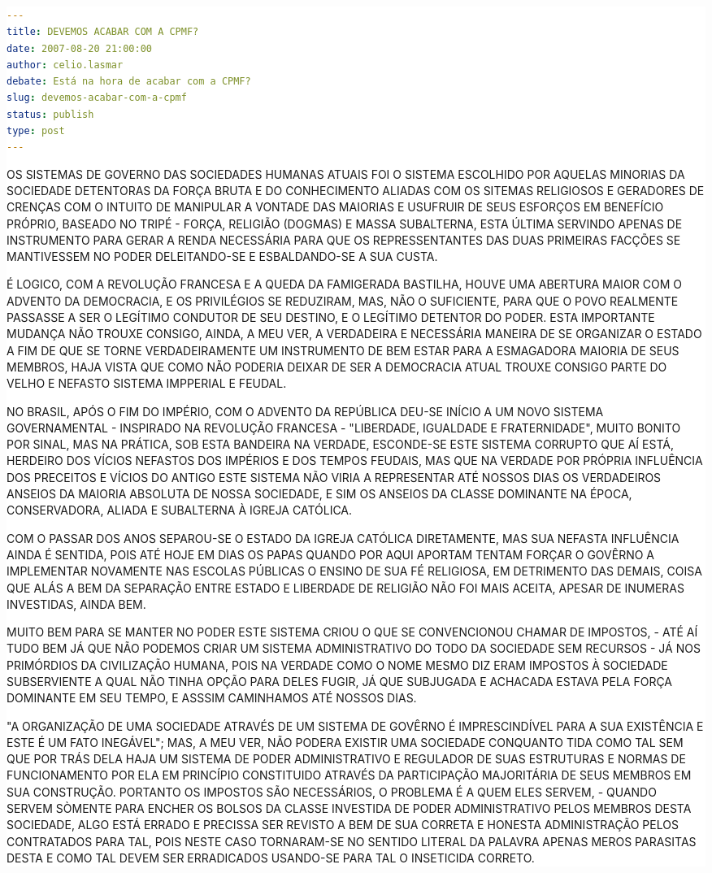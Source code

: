 ```yaml
---
title: DEVEMOS ACABAR COM A CPMF?
date: 2007-08-20 21:00:00
author: celio.lasmar
debate: Está na hora de acabar com a CPMF?
slug: devemos-acabar-com-a-cpmf
status: publish 
type: post
---
```


OS SISTEMAS DE GOVERNO DAS SOCIEDADES HUMANAS ATUAIS FOI O SISTEMA ESCOLHIDO POR AQUELAS MINORIAS DA SOCIEDADE DETENTORAS DA FORÇA BRUTA E DO CONHECIMENTO ALIADAS COM OS SITEMAS RELIGIOSOS E GERADORES DE CRENÇAS COM O INTUITO DE MANIPULAR A VONTADE DAS MAIORIAS E USUFRUIR DE SEUS ESFORÇOS EM BENEFÍCIO PRÓPRIO, BASEADO NO TRIPÉ - FORÇA, RELIGIÃO (DOGMAS) E MASSA SUBALTERNA, ESTA ÚLTIMA SERVINDO APENAS DE INSTRUMENTO PARA GERAR A RENDA NECESSÁRIA PARA QUE OS REPRESSENTANTES DAS DUAS PRIMEIRAS FACÇÕES SE MANTIVESSEM NO PODER DELEITANDO-SE E ESBALDANDO-SE A SUA CUSTA.   

É LOGICO, COM A REVOLUÇÃO FRANCESA E A QUEDA DA FAMIGERADA BASTILHA, HOUVE UMA ABERTURA MAIOR COM O ADVENTO DA DEMOCRACIA, E OS PRIVILÉGIOS SE REDUZIRAM, MAS, NÃO O SUFICIENTE, PARA QUE O POVO REALMENTE PASSASSE A SER O LEGÍTIMO CONDUTOR DE SEU DESTINO, E O LEGÍTIMO DETENTOR DO PODER. ESTA IMPORTANTE MUDANÇA NÃO TROUXE CONSIGO, AINDA, A MEU VER, A VERDADEIRA E NECESSÁRIA MANEIRA DE SE ORGANIZAR O ESTADO A FIM DE QUE SE TORNE VERDADEIRAMENTE UM INSTRUMENTO DE BEM ESTAR PARA A ESMAGADORA MAIORIA DE SEUS MEMBROS, HAJA VISTA QUE COMO NÃO PODERIA DEIXAR DE SER A DEMOCRACIA ATUAL TROUXE CONSIGO PARTE DO VELHO E NEFASTO SISTEMA IMPPERIAL E FEUDAL.  

NO BRASIL, APÓS O FIM DO IMPÉRIO, COM O ADVENTO DA REPÚBLICA DEU-SE INÍCIO A UM NOVO SISTEMA GOVERNAMENTAL - INSPIRADO NA REVOLUÇÃO FRANCESA - "LIBERDADE, IGUALDADE E FRATERNIDADE", MUITO BONITO POR SINAL, MAS NA PRÁTICA, SOB ESTA BANDEIRA NA VERDADE, ESCONDE-SE ESTE SISTEMA CORRUPTO QUE AÍ ESTÁ, HERDEIRO DOS VÍCIOS NEFASTOS DOS IMPÉRIOS E DOS TEMPOS FEUDAIS, MAS QUE NA VERDADE POR PRÓPRIA INFLUÊNCIA DOS PRECEITOS E VÍCIOS DO ANTIGO ESTE SISTEMA NÃO VIRIA A REPRESENTAR ATÉ NOSSOS DIAS OS VERDADEIROS ANSEIOS DA MAIORIA ABSOLUTA DE NOSSA SOCIEDADE, E SIM OS ANSEIOS DA CLASSE DOMINANTE NA ÉPOCA, CONSERVADORA, ALIADA E SUBALTERNA À IGREJA CATÓLICA.  

COM O PASSAR DOS ANOS SEPAROU-SE O ESTADO DA IGREJA CATÓLICA DIRETAMENTE, MAS SUA NEFASTA INFLUÊNCIA AINDA É SENTIDA, POIS ATÉ HOJE EM DIAS OS PAPAS QUANDO POR AQUI APORTAM TENTAM FORÇAR O GOVÊRNO A IMPLEMENTAR NOVAMENTE NAS ESCOLAS PÚBLICAS O ENSINO DE SUA FÉ RELIGIOSA, EM DETRIMENTO DAS DEMAIS, COISA QUE ALÁS A BEM DA SEPARAÇÃO ENTRE ESTADO E LIBERDADE DE RELIGIÃO NÃO FOI MAIS ACEITA, APESAR DE INUMERAS INVESTIDAS, AINDA BEM.  

MUITO BEM PARA SE MANTER NO PODER ESTE SISTEMA CRIOU O QUE SE CONVENCIONOU CHAMAR DE IMPOSTOS, - ATÉ AÍ TUDO BEM JÁ QUE NÃO PODEMOS CRIAR UM SISTEMA ADMINISTRATIVO DO TODO DA SOCIEDADE SEM RECURSOS - JÁ NOS PRIMÓRDIOS DA CIVILIZAÇÃO HUMANA, POIS NA VERDADE COMO O NOME MESMO DIZ ERAM IMPOSTOS À SOCIEDADE SUBSERVIENTE A QUAL NÃO TINHA OPÇÃO PARA DELES FUGIR, JÁ QUE SUBJUGADA E ACHACADA ESTAVA PELA FORÇA DOMINANTE EM SEU TEMPO, E ASSSIM CAMINHAMOS ATÉ NOSSOS DIAS.  

"A ORGANIZAÇÃO DE UMA SOCIEDADE ATRAVÉS DE UM SISTEMA DE GOVÊRNO É IMPRESCINDÍVEL PARA A SUA EXISTÊNCIA E ESTE É UM FATO INEGÁVEL"; MAS, A MEU VER, NÃO PODERA EXISTIR UMA SOCIEDADE CONQUANTO TIDA COMO TAL SEM QUE POR TRÁS DELA HAJA UM SISTEMA DE PODER ADMINISTRATIVO E REGULADOR DE SUAS ESTRUTURAS E NORMAS DE FUNCIONAMENTO POR ELA EM PRINCÍPIO CONSTITUIDO ATRAVÉS DA PARTICIPAÇÃO MAJORITÁRIA DE SEUS MEMBROS EM SUA CONSTRUÇÃO. PORTANTO OS IMPOSTOS SÃO NECESSÁRIOS, O PROBLEMA É A QUEM ELES SERVEM, - QUANDO SERVEM SÒMENTE PARA ENCHER OS BOLSOS DA CLASSE INVESTIDA DE PODER ADMINISTRATIVO PELOS MEMBROS DESTA SOCIEDADE, ALGO ESTÁ ERRADO E PRECISSA SER REVISTO A BEM DE SUA CORRETA E HONESTA ADMINISTRAÇÃO PELOS CONTRATADOS PARA TAL, POIS NESTE CASO TORNARAM-SE NO SENTIDO LITERAL DA PALAVRA APENAS MEROS PARASITAS DESTA E COMO TAL DEVEM SER ERRADICADOS USANDO-SE PARA TAL O INSETICIDA CORRETO.   
